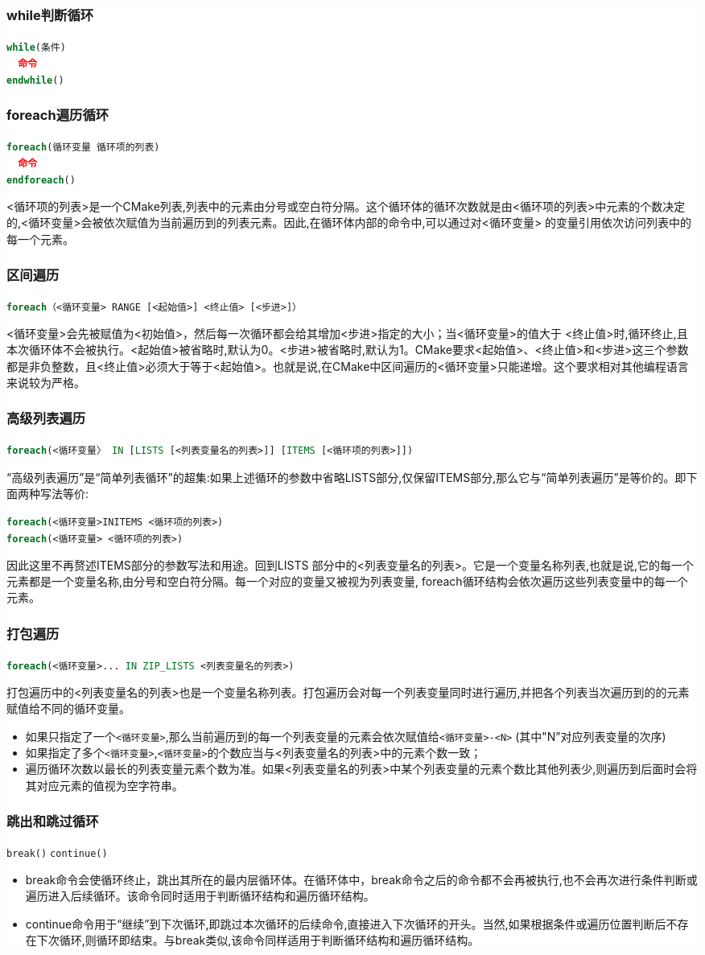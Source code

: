 ### while判断循环

```cmake
while(条件)
  命令
endwhile()
```

### foreach遍历循环

```cmake
foreach(循环变量 循环项的列表)
  命令
endforeach()
```

<循环项的列表>是一个CMake列表,列表中的元素由分号或空白符分隔。这个循环体的循环次数就是由<循环项的列表>中元素的个数决定的,<循环变量>会被依次赋值为当前遍历到的列表元素。因此,在循环体内部的命令中,可以通过对<循环变量> 的变量引用依次访问列表中的每一个元素。

### 区间遍历

```cmake
foreach（<循环变量> RANGE [<起始值>] <终止值> [<步进>]）
```

<循环变量>会先被赋值为<初始值>，然后每一次循环都会给其增加<步进>指定的大小；当<循环变量>的值大于 <终止值>时,循环终止,且本次循环体不会被执行。<起始值>被省略时,默认为0。<步进>被省略时,默认为1。CMake要求<起始值>、<终止值>和<步进>这三个参数都是非负整数，且<终止值>必须大于等于<起始值>。也就是说,在CMake中区间遍历的<循环变量>只能递增。这个要求相对其他编程语言来说较为严格。

### 高级列表遍历

```cmake
foreach(<循环变量〉 IN [LISTS [<列表变量名的列表>]] [ITEMS [<循环项的列表>]])
```

“高级列表遍历”是“简单列表循环”的超集:如果上述循环的参数中省略LISTS部分,仅保留ITEMS部分,那么它与“简单列表遍历”是等价的。即下面两种写法等价:

```cmake
foreach(<循环变量>INITEMS <循环项的列表>)
foreach(<循环变量> <循环项的列表>)
```

因此这里不再赘述ITEMS部分的参数写法和用途。回到LISTS 部分中的<列表变量名的列表>。它是一个变量名称列表,也就是说,它的每一个元素都是一个变量名称,由分号和空白符分隔。每一个对应的变量又被视为列表变量, foreach循环结构会依次遍历这些列表变量中的每一个元素。

### 打包遍历

```cmake
foreach(<循环变量>... IN ZIP_LISTS <列表变量名的列表>)
```

打包遍历中的<列表变量名的列表>也是一个变量名称列表。打包遍历会对每一个列表变量同时进行遍历,并把各个列表当次遍历到的的元素赋值给不同的循环变量。

- 如果只指定了一个`<循环变量>`,那么当前遍历到的每一个列表变量的元素会依次赋值给`<循环变量>-<N>` (其中"N”对应列表变量的次序)
- 如果指定了多个`<循环变量>`,`<循环变量>`的个数应当与<列表变量名的列表>中的元素个数一致；
- 遍历循环次数以最长的列表变量元素个数为准。如果<列表变量名的列表>中某个列表变量的元素个数比其他列表少,则遍历到后面时会将其对应元素的值视为空字符串。

### 跳出和跳过循环

`break()` `continue()`

- break命令会使循环终止，跳出其所在的最内层循环体。在循环体中，break命令之后的命令都不会再被执行,也不会再次进行条件判断或遍历进入后续循环。该命令同时适用于判断循环结构和遍历循环结构。

- continue命令用于“继续”到下次循环,即跳过本次循环的后续命令,直接进入下次循环的开头。当然,如果根据条件或遍历位置判断后不存在下次循环,则循环即结束。与break类似,该命令同样适用于判断循环结构和遍历循环结构。






